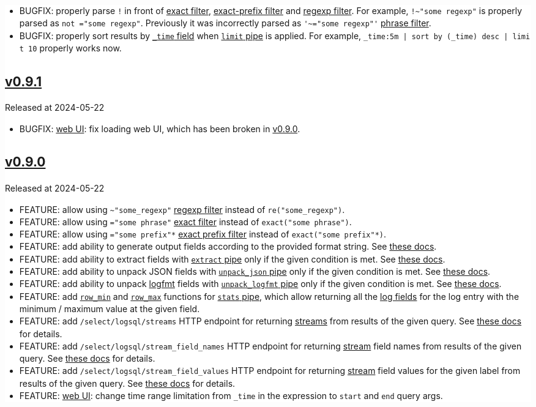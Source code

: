 * BUGFIX: properly parse `!` in front of [exact filter](https://docs.victoriametrics.com/victorialogs/logsql/#exact-filter), [exact-prefix filter](https://docs.victoriametrics.com/victorialogs/logsql/#exact-prefix-filter) and [regexp filter](https://docs.victoriametrics.com/victorialogs/logsql/#regexp-filter). For example, `!~"some regexp"` is properly parsed as `not ="some regexp"`. Previously it was incorrectly parsed as `'~="some regexp"'` [phrase filter](https://docs.victoriametrics.com/victorialogs/logsql/#phrase-filter).
* BUGFIX: properly sort results by [`_time` field](https://docs.victoriametrics.com/victorialogs/keyconcepts/#time-field) when [`limit` pipe](https://docs.victoriametrics.com/victorialogs/logsql/#limit-pipe) is applied. For example, `_time:5m | sort by (_time) desc | limit 10` properly works now.

## [v0.9.1](https://github.com/VictoriaMetrics/VictoriaMetrics/releases/tag/v0.9.1-victorialogs)

Released at 2024-05-22

* BUGFIX: [web UI](https://docs.victoriametrics.com/victorialogs/querying/#web-ui): fix loading web UI, which has been broken in [v0.9.0](https://github.com/VictoriaMetrics/VictoriaMetrics/releases/tag/v0.9.0-victorialogs).

## [v0.9.0](https://github.com/VictoriaMetrics/VictoriaMetrics/releases/tag/v0.9.0-victorialogs)

Released at 2024-05-22

* FEATURE: allow using `~"some_regexp"` [regexp filter](https://docs.victoriametrics.com/victorialogs/logsql/#regexp-filter) instead of `re("some_regexp")`.
* FEATURE: allow using `="some phrase"` [exact filter](https://docs.victoriametrics.com/victorialogs/logsql/#exact-filter) instead of `exact("some phrase")`.
* FEATURE: allow using `="some prefix"*` [exact prefix filter](https://docs.victoriametrics.com/victorialogs/logsql/#exact-prefix-filter) instead of `exact("some prefix"*)`.
* FEATURE: add ability to generate output fields according to the provided format string. See [these docs](https://docs.victoriametrics.com/victorialogs/logsql/#format-pipe).
* FEATURE: add ability to extract fields with [`extract` pipe](https://docs.victoriametrics.com/victorialogs/logsql/#extract-pipe) only if the given condition is met. See [these docs](https://docs.victoriametrics.com/victorialogs/logsql/#conditional-extract).
* FEATURE: add ability to unpack JSON fields with [`unpack_json` pipe](https://docs.victoriametrics.com/victorialogs/logsql/#unpack_json-pipe) only if the given condition is met. See [these docs](https://docs.victoriametrics.com/victorialogs/logsql/#conditional-unpack_json).
* FEATURE: add ability to unpack [logfmt](https://brandur.org/logfmt) fields with [`unpack_logfmt` pipe](https://docs.victoriametrics.com/victorialogs/logsql/#unpack_logfmt-pipe) only if the given condition is met. See [these docs](https://docs.victoriametrics.com/victorialogs/logsql/#conditional-unpack_logfmt).
* FEATURE: add [`row_min`](https://docs.victoriametrics.com/victorialogs/logsql/#row_min-stats) and [`row_max`](https://docs.victoriametrics.com/victorialogs/logsql/#row_max-stats) functions for [`stats` pipe](https://docs.victoriametrics.com/victorialogs/logsql/#stats-pipe), which allow returning all the [log fields](https://docs.victoriametrics.com/victorialogs/keyconcepts/#data-model) for the log entry with the minimum / maximum value at the given field.
* FEATURE: add `/select/logsql/streams` HTTP endpoint for returning [streams](https://docs.victoriametrics.com/victorialogs/keyconcepts/#stream-fields) from results of the given query. See [these docs](https://docs.victoriametrics.com/victorialogs/querying/#querying-streams) for details.
* FEATURE: add `/select/logsql/stream_field_names` HTTP endpoint for returning [stream](https://docs.victoriametrics.com/victorialogs/keyconcepts/#stream-fields) field names from results of the given query. See [these docs](https://docs.victoriametrics.com/victorialogs/querying/#querying-stream-field-names) for details.
* FEATURE: add `/select/logsql/stream_field_values` HTTP endpoint for returning [stream](https://docs.victoriametrics.com/victorialogs/keyconcepts/#stream-fields) field values for the given label from results of the given query. See [these docs](https://docs.victoriametrics.com/victorialogs/querying/#querying-stream-field-values) for details.
* FEATURE: [web UI](https://docs.victoriametrics.com/victorialogs/querying/#web-ui): change time range limitation from `_time` in the expression to `start` and `end` query args.
